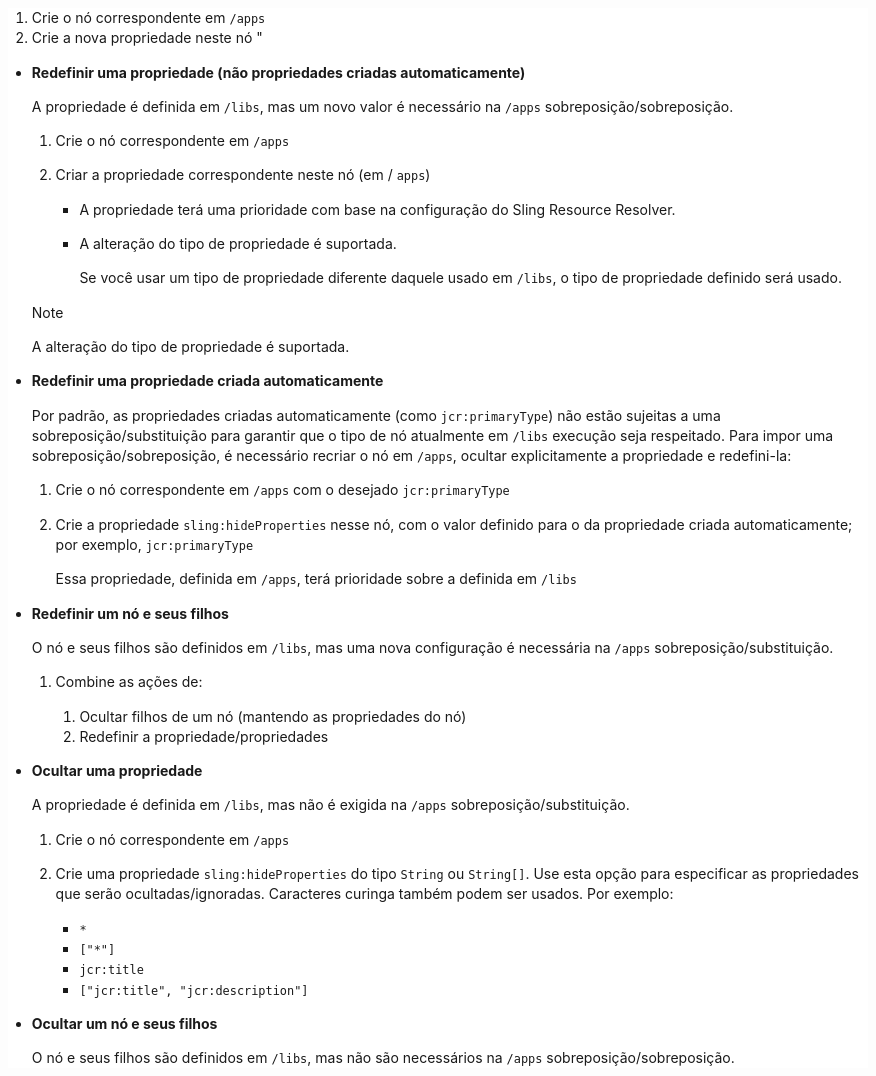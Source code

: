    1. Crie o nó correspondente em `/apps`
   1. Crie a nova propriedade neste nó &quot;

* **Redefinir uma propriedade (não propriedades criadas automaticamente)**

   A propriedade é definida em `/libs`, mas um novo valor é necessário na `/apps` sobreposição/sobreposição.

   1. Crie o nó correspondente em `/apps`
   1. Criar a propriedade correspondente neste nó (em / `apps`)

      * A propriedade terá uma prioridade com base na configuração do Sling Resource Resolver.
      * A alteração do tipo de propriedade é suportada.

         Se você usar um tipo de propriedade diferente daquele usado em `/libs`, o tipo de propriedade definido será usado.
   >[!NOTE]
   >
   >A alteração do tipo de propriedade é suportada.

* **Redefinir uma propriedade criada automaticamente**

   Por padrão, as propriedades criadas automaticamente (como `jcr:primaryType`) não estão sujeitas a uma sobreposição/substituição para garantir que o tipo de nó atualmente em `/libs` execução seja respeitado. Para impor uma sobreposição/sobreposição, é necessário recriar o nó em `/apps`, ocultar explicitamente a propriedade e redefini-la:

   1. Crie o nó correspondente em `/apps` com o desejado `jcr:primaryType`
   1. Crie a propriedade `sling:hideProperties` nesse nó, com o valor definido para o da propriedade criada automaticamente; por exemplo, `jcr:primaryType`

      Essa propriedade, definida em `/apps`, terá prioridade sobre a definida em `/libs`

* **Redefinir um nó e seus filhos**

   O nó e seus filhos são definidos em `/libs`, mas uma nova configuração é necessária na `/apps` sobreposição/substituição.

   1. Combine as ações de:

      1. Ocultar filhos de um nó (mantendo as propriedades do nó)
      1. Redefinir a propriedade/propriedades

* **Ocultar uma propriedade**

   A propriedade é definida em `/libs`, mas não é exigida na `/apps` sobreposição/substituição.

   1. Crie o nó correspondente em `/apps`
   1. Crie uma propriedade `sling:hideProperties` do tipo `String` ou `String[]`. Use esta opção para especificar as propriedades que serão ocultadas/ignoradas. Caracteres curinga também podem ser usados. Por exemplo:

      * `*`
      * `["*"]`
      * `jcr:title`
      * `["jcr:title", "jcr:description"]`

* **Ocultar um nó e seus filhos**

   O nó e seus filhos são definidos em `/libs`, mas não são necessários na `/apps` sobreposição/sobreposição.
